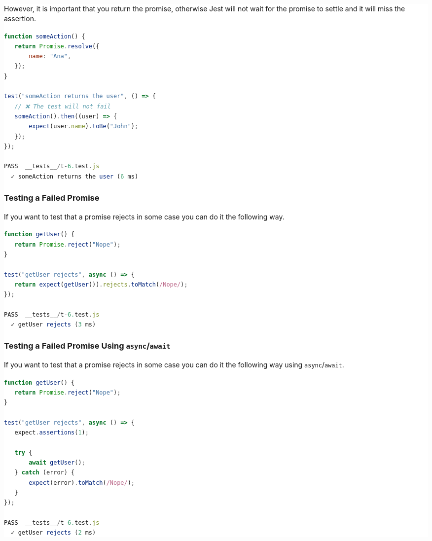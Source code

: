 However, it is important that you return the promise, otherwise Jest will not wait for the promise to settle and it will miss the assertion.

```js
function someAction() {
   return Promise.resolve({
       name: "Ana",
   });
}

test("someAction returns the user", () => {
   // ❌ The test will not fail
   someAction().then((user) => {
       expect(user.name).toBe("John");
   });
});

PASS  __tests__/t-6.test.js
  ✓ someAction returns the user (6 ms)
```

### Testing a Failed Promise

If you want to test that a promise rejects in some case you can do it the following way.

```js
function getUser() {
   return Promise.reject("Nope");
}

test("getUser rejects", async () => {
   return expect(getUser()).rejects.toMatch(/Nope/);
});

PASS  __tests__/t-6.test.js
  ✓ getUser rejects (3 ms)
```

### Testing a Failed Promise Using `async`/`await`

If you want to test that a promise rejects in some case you can do it the following way using `async`/`await`.

```js
function getUser() {
   return Promise.reject("Nope");
}

test("getUser rejects", async () => {
   expect.assertions(1);

   try {
       await getUser();
   } catch (error) {
       expect(error).toMatch(/Nope/);
   }
});

PASS  __tests__/t-6.test.js
  ✓ getUser rejects (2 ms)
```
